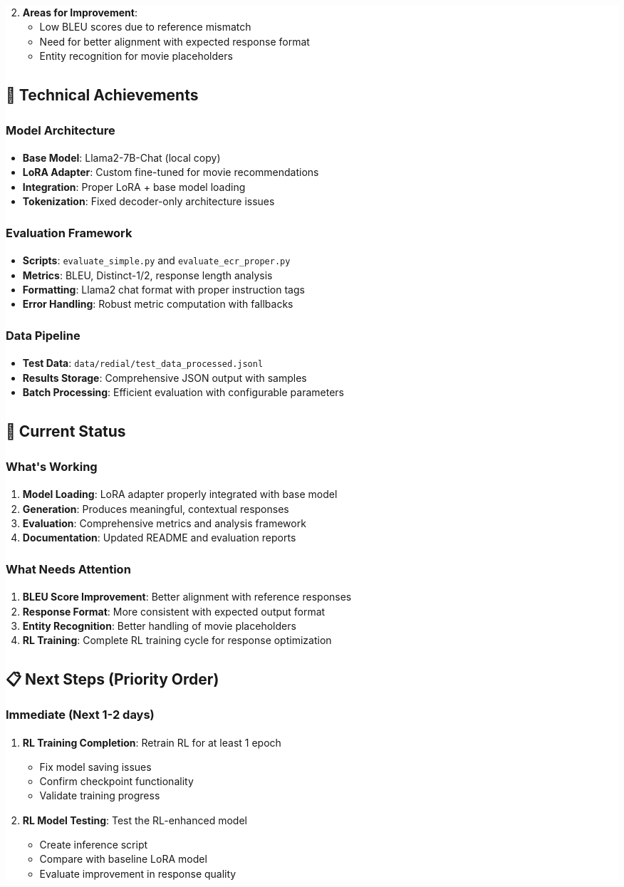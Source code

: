 2. **Areas for Improvement**:
   - Low BLEU scores due to reference mismatch
   - Need for better alignment with expected response format
   - Entity recognition for movie placeholders

## 🔧 Technical Achievements

### Model Architecture
- **Base Model**: Llama2-7B-Chat (local copy)
- **LoRA Adapter**: Custom fine-tuned for movie recommendations
- **Integration**: Proper LoRA + base model loading
- **Tokenization**: Fixed decoder-only architecture issues

### Evaluation Framework
- **Scripts**: `evaluate_simple.py` and `evaluate_ecr_proper.py`
- **Metrics**: BLEU, Distinct-1/2, response length analysis
- **Formatting**: Llama2 chat format with proper instruction tags
- **Error Handling**: Robust metric computation with fallbacks

### Data Pipeline
- **Test Data**: `data/redial/test_data_processed.jsonl`
- **Results Storage**: Comprehensive JSON output with samples
- **Batch Processing**: Efficient evaluation with configurable parameters

## 🚧 Current Status

### What's Working
1. **Model Loading**: LoRA adapter properly integrated with base model
2. **Generation**: Produces meaningful, contextual responses
3. **Evaluation**: Comprehensive metrics and analysis framework
4. **Documentation**: Updated README and evaluation reports

### What Needs Attention
1. **BLEU Score Improvement**: Better alignment with reference responses
2. **Response Format**: More consistent with expected output format
3. **Entity Recognition**: Better handling of movie placeholders
4. **RL Training**: Complete RL training cycle for response optimization

## 📋 Next Steps (Priority Order)

### Immediate (Next 1-2 days)
1. **RL Training Completion**: Retrain RL for at least 1 epoch
   - Fix model saving issues
   - Confirm checkpoint functionality
   - Validate training progress

2. **RL Model Testing**: Test the RL-enhanced model
   - Create inference script
   - Compare with baseline LoRA model
   - Evaluate improvement in response quality
